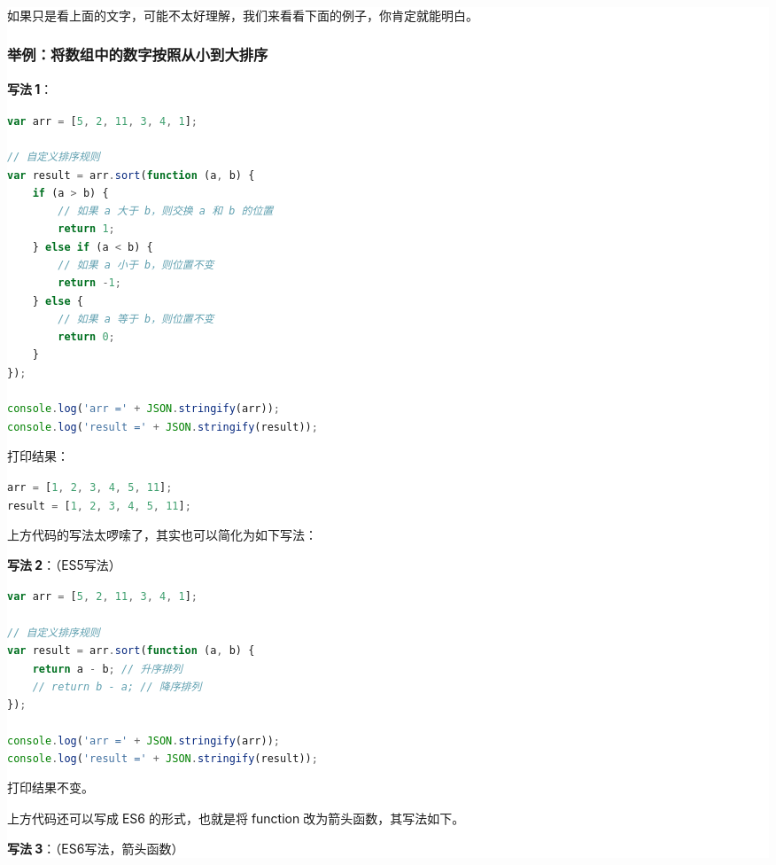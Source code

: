 如果只是看上面的文字，可能不太好理解，我们来看看下面的例子，你肯定就能明白。

### 举例：将数组中的数字按照从小到大排序

**写法 1**：

```javascript
var arr = [5, 2, 11, 3, 4, 1];

// 自定义排序规则
var result = arr.sort(function (a, b) {
    if (a > b) {
        // 如果 a 大于 b，则交换 a 和 b 的位置
        return 1;
    } else if (a < b) {
        // 如果 a 小于 b，则位置不变
        return -1;
    } else {
        // 如果 a 等于 b，则位置不变
        return 0;
    }
});

console.log('arr =' + JSON.stringify(arr));
console.log('result =' + JSON.stringify(result));
```

打印结果：

```javascript
arr = [1, 2, 3, 4, 5, 11];
result = [1, 2, 3, 4, 5, 11];
```

上方代码的写法太啰嗦了，其实也可以简化为如下写法：

**写法 2**：（ES5写法）

```javascript
var arr = [5, 2, 11, 3, 4, 1];

// 自定义排序规则
var result = arr.sort(function (a, b) {
    return a - b; // 升序排列
    // return b - a; // 降序排列
});

console.log('arr =' + JSON.stringify(arr));
console.log('result =' + JSON.stringify(result));
```

打印结果不变。

上方代码还可以写成 ES6 的形式，也就是将 function 改为箭头函数，其写法如下。

**写法 3**：（ES6写法，箭头函数）
